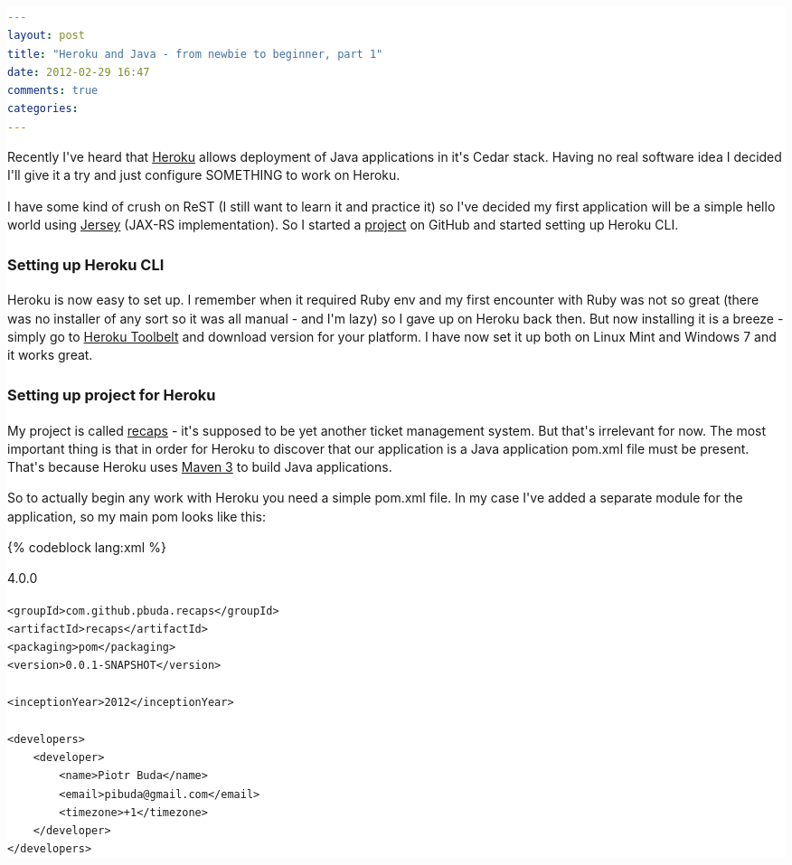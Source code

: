 ```yaml
---
layout: post
title: "Heroku and Java - from newbie to beginner, part 1"
date: 2012-02-29 16:47
comments: true
categories: 
---
```

Recently I've heard that [Heroku](http://www.heroku.com) allows deployment of Java applications in it's Cedar stack. Having no real software idea I decided I'll give it a try and just configure SOMETHING to work on Heroku.

I have some kind of crush on ReST (I still want to learn it and practice it) so I've decided my first application will be a simple hello world using [Jersey](http://jersey.java.net) (JAX-RS implementation). So I started a [project](https://github.com/pbuda/recaps) on GitHub and started setting up Heroku CLI.

### Setting up Heroku CLI
Heroku is now easy to set up. I remember when it required Ruby env and my first encounter with Ruby was not so great (there was no installer of any sort so it was all manual - and I'm lazy) so I gave up on Heroku back then. But now installing it is a breeze - simply go to [Heroku Toolbelt](https://toolbelt.herokuapp.com) and download version for your platform. I have now set it up both on Linux Mint and Windows 7 and it works great.

### Setting up project for Heroku
My project is called [recaps](ttps://github.com/pbuda/recaps) - it's supposed to be yet another ticket management system. But that's irrelevant for now. The most important thing is that in order for Heroku to discover that our application is a Java application pom.xml file must be present. That's because Heroku uses [Maven 3](http://maven.apache.org) to build Java applications.

So to actually begin any work with Heroku you need a simple pom.xml file. In my case I've added a separate module for the application, so my main pom looks like this:

{% codeblock lang:xml %}
<?xml version="1.0" encoding="UTF-8"?>
<project xmlns="http://maven.apache.org/POM/4.0.0"
         xmlns:xsi="http://www.w3.org/2001/XMLSchema-instance"
         xsi:schemaLocation="http://maven.apache.org/POM/4.0.0 http://maven.apache.org/xsd/maven-4.0.0.xsd">
    <modelVersion>4.0.0</modelVersion>

    <groupId>com.github.pbuda.recaps</groupId>
    <artifactId>recaps</artifactId>
    <packaging>pom</packaging>
    <version>0.0.1-SNAPSHOT</version>

    <inceptionYear>2012</inceptionYear>

    <developers>
        <developer>
            <name>Piotr Buda</name>
            <email>pibuda@gmail.com</email>
            <timezone>+1</timezone>
        </developer>
    </developers>
